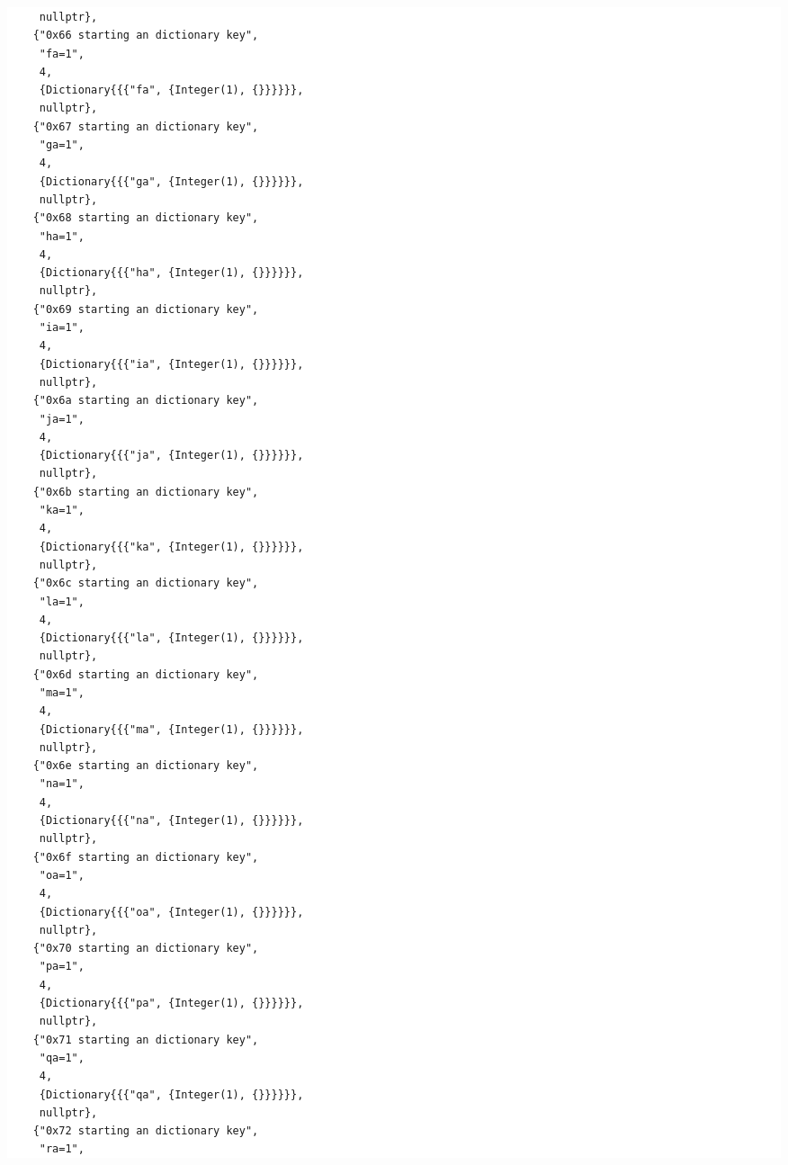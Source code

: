 ```
     nullptr},
    {"0x66 starting an dictionary key",
     "fa=1",
     4,
     {Dictionary{{{"fa", {Integer(1), {}}}}}},
     nullptr},
    {"0x67 starting an dictionary key",
     "ga=1",
     4,
     {Dictionary{{{"ga", {Integer(1), {}}}}}},
     nullptr},
    {"0x68 starting an dictionary key",
     "ha=1",
     4,
     {Dictionary{{{"ha", {Integer(1), {}}}}}},
     nullptr},
    {"0x69 starting an dictionary key",
     "ia=1",
     4,
     {Dictionary{{{"ia", {Integer(1), {}}}}}},
     nullptr},
    {"0x6a starting an dictionary key",
     "ja=1",
     4,
     {Dictionary{{{"ja", {Integer(1), {}}}}}},
     nullptr},
    {"0x6b starting an dictionary key",
     "ka=1",
     4,
     {Dictionary{{{"ka", {Integer(1), {}}}}}},
     nullptr},
    {"0x6c starting an dictionary key",
     "la=1",
     4,
     {Dictionary{{{"la", {Integer(1), {}}}}}},
     nullptr},
    {"0x6d starting an dictionary key",
     "ma=1",
     4,
     {Dictionary{{{"ma", {Integer(1), {}}}}}},
     nullptr},
    {"0x6e starting an dictionary key",
     "na=1",
     4,
     {Dictionary{{{"na", {Integer(1), {}}}}}},
     nullptr},
    {"0x6f starting an dictionary key",
     "oa=1",
     4,
     {Dictionary{{{"oa", {Integer(1), {}}}}}},
     nullptr},
    {"0x70 starting an dictionary key",
     "pa=1",
     4,
     {Dictionary{{{"pa", {Integer(1), {}}}}}},
     nullptr},
    {"0x71 starting an dictionary key",
     "qa=1",
     4,
     {Dictionary{{{"qa", {Integer(1), {}}}}}},
     nullptr},
    {"0x72 starting an dictionary key",
     "ra=1",
```